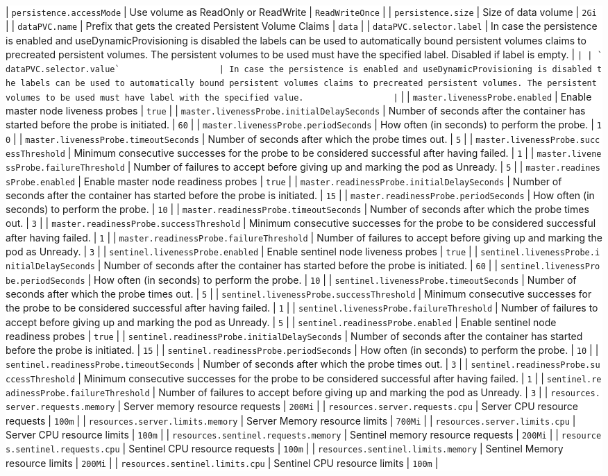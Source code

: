 | `persistence.accessMode`                    | Use volume as ReadOnly or ReadWrite                                                          | `ReadWriteOnce` |
| `persistence.size`                          | Size of data volume                                                                          | `2Gi`    |
| `dataPVC.name`                              | Prefix that gets the created Persistent Volume Claims                                        | `data`   |
| `dataPVC.selector.label`                    | In case the persistence is enabled and useDynamicProvisioning is disabled the labels can be used to automatically bound persistent volumes claims to precreated persistent volumes. The persistent volumes to be used must have the specified label. Disabled if label is empty. | `` |
| `dataPVC.selector.value`                    | In case the persistence is enabled and useDynamicProvisioning is disabled the labels can be used to automatically bound persistent volumes claims to precreated persistent volumes. The persistent volumes to be used must have label with the specified value.                  | `` |
| `master.livenessProbe.enabled`              | Enable master node liveness probes                                                           | `true`   |
| `master.livenessProbe.initialDelaySeconds`  | Number of seconds after the container has started before the probe is initiated.             | `60`     |
| `master.livenessProbe.periodSeconds`        | How often (in seconds) to perform the probe.                                                 | `10`     |
| `master.livenessProbe.timeoutSeconds`       | Number of seconds after which the probe times out.                                           | `5`      |
| `master.livenessProbe.successThreshold`     | Minimum consecutive successes for the probe to be considered successful after having failed. | `1`      |
| `master.livenessProbe.failureThreshold`     | Number of failures to accept before giving up and marking the pod as Unready.                | `5`      |
| `master.readinessProbe.enabled`             | Enable master node readiness probes                                                          | `true`   |
| `master.readinessProbe.initialDelaySeconds` | Number of seconds after the container has started before the probe is initiated.             | `15`     |
| `master.readinessProbe.periodSeconds`       | How often (in seconds) to perform the probe.                                                 | `10`     |
| `master.readinessProbe.timeoutSeconds`      | Number of seconds after which the probe times out.                                           | `3`      |
| `master.readinessProbe.successThreshold`    | Minimum consecutive successes for the probe to be considered successful after having failed. | `1`      |
| `master.readinessProbe.failureThreshold`    | Number of failures to accept before giving up and marking the pod as Unready.                | `3`      |
| `sentinel.livenessProbe.enabled`              | Enable sentinel node liveness probes                                                         | `true`   |
| `sentinel.livenessProbe.initialDelaySeconds`  | Number of seconds after the container has started before the probe is initiated.             | `60`     |
| `sentinel.livenessProbe.periodSeconds`        | How often (in seconds) to perform the probe.                                                 | `10`     |
| `sentinel.livenessProbe.timeoutSeconds`       | Number of seconds after which the probe times out.                                           | `5`      |
| `sentinel.livenessProbe.successThreshold`     | Minimum consecutive successes for the probe to be considered successful after having failed. | `1`      |
| `sentinel.livenessProbe.failureThreshold`     | Number of failures to accept before giving up and marking the pod as Unready.                | `5`      |
| `sentinel.readinessProbe.enabled`             | Enable sentinel node readiness probes                                                        | `true`   |
| `sentinel.readinessProbe.initialDelaySeconds` | Number of seconds after the container has started before the probe is initiated.             | `15`     |
| `sentinel.readinessProbe.periodSeconds`       | How often (in seconds) to perform the probe.                                                 | `10`     |
| `sentinel.readinessProbe.timeoutSeconds`      | Number of seconds after which the probe times out.                                           | `3`      |
| `sentinel.readinessProbe.successThreshold`    | Minimum consecutive successes for the probe to be considered successful after having failed. | `1`      |
| `sentinel.readinessProbe.failureThreshold`    | Number of failures to accept before giving up and marking the pod as Unready.                | `3`      |
| `resources.server.requests.memory`   | Server memory resource requests                     | `200Mi`        |
| `resources.server.requests.cpu`      | Server CPU resource requests                        | `100m`         |
| `resources.server.limits.memory`     | Server Memory resource limits                       | `700Mi`        |
| `resources.server.limits.cpu`        | Server CPU resource limits                          | `100m`         |
| `resources.sentinel.requests.memory` | Sentinel memory resource requests                   | `200Mi`        |
| `resources.sentinel.requests.cpu`    | Sentinel CPU resource requests                      | `100m`         |
| `resources.sentinel.limits.memory`   | Sentinel Memory resource limits                     | `200Mi`        |
| `resources.sentinel.limits.cpu`      | Sentinel CPU resource limits                        | `100m`         |